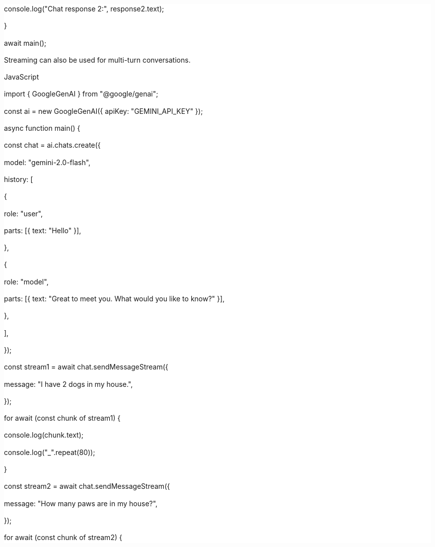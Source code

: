 console.log(\"Chat response 2:\", response2.text);

}

await main();

Streaming can also be used for multi-turn conversations.

JavaScript

import { GoogleGenAI } from \"@google/genai\";

const ai = new GoogleGenAI({ apiKey: \"GEMINI_API_KEY\" });

async function main() {

const chat = ai.chats.create({

model: \"gemini-2.0-flash\",

history: \[

{

role: \"user\",

parts: \[{ text: \"Hello\" }\],

},

{

role: \"model\",

parts: \[{ text: \"Great to meet you. What would you like to know?\"
}\],

},

\],

});

const stream1 = await chat.sendMessageStream({

message: \"I have 2 dogs in my house.\",

});

for await (const chunk of stream1) {

console.log(chunk.text);

console.log(\"\_\".repeat(80));

}

const stream2 = await chat.sendMessageStream({

message: \"How many paws are in my house?\",

});

for await (const chunk of stream2) {
